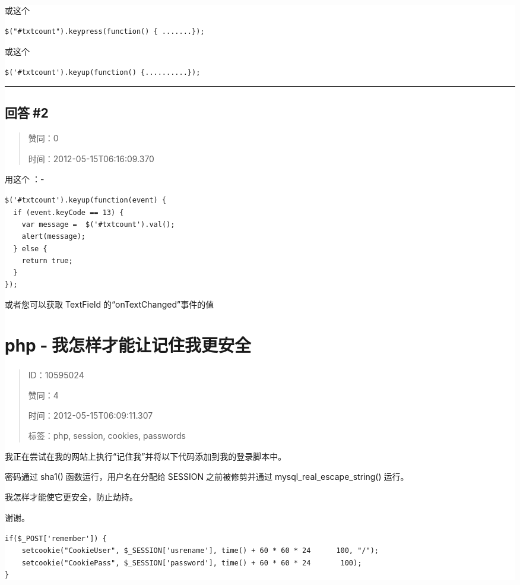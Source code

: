 或这个

```
$("#txtcount").keypress(function() { .......}); 
```

或这个

```
$('#txtcount').keyup(function() {..........}); 
```

* * *

## 回答 #2

> 赞同：0
> 
> 时间：2012-05-15T06:16:09.370

用这个 ：-

```
$('#txtcount').keyup(function(event) {
  if (event.keyCode == 13) {
    var message =  $('#txtcount').val();
    alert(message);
  } else {
    return true;
  }
}); 
```

或者您可以获取 TextField 的“onTextChanged”事件的值

# php - 我怎样才能让记住我更安全

> ID：10595024
> 
> 赞同：4
> 
> 时间：2012-05-15T06:09:11.307
> 
> 标签：php, session, cookies, passwords

我正在尝试在我的网站上执行“记住我”并将以下代码添加到我的登录脚本中。

密码通过 sha1() 函数运行，用户名在分配给 SESSION 之前被修剪并通过 mysql_real_escape_string() 运行。

我怎样才能使它更安全，防止劫持。

谢谢。

```
if($_POST['remember']) {
    setcookie("CookieUser", $_SESSION['usrename'], time() + 60 * 60 * 24      100, "/");
    setcookie("CookiePass", $_SESSION['password'], time() + 60 * 60 * 24       100);
} 
```
